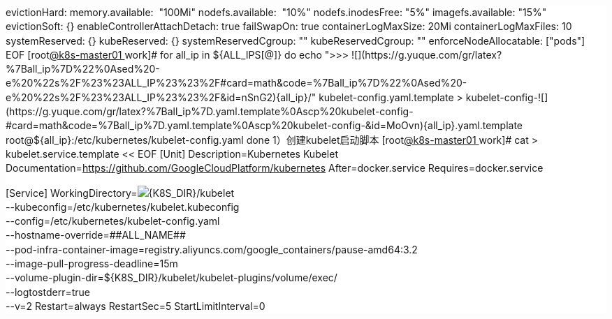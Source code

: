 evictionHard:
memory.available:  "100Mi"
nodefs.available:  "10%"
nodefs.inodesFree: "5%"
imagefs.available: "15%"
evictionSoft: {}
enableControllerAttachDetach: true
failSwapOn: true
containerLogMaxSize: 20Mi
containerLogMaxFiles: 10
systemReserved: {}
kubeReserved: {}
systemReservedCgroup: ""
kubeReservedCgroup: ""
enforceNodeAllocatable: ["pods"]
EOF
[root[@k8s-master01 ](/k8s-master01 ) work]# for all_ip in ${ALL_IPS[@]} 
do
echo ">>> ![](https://g.yuque.com/gr/latex?%7Ball_ip%7D%22%0Ased%20-e%20%22s%2F%23%23ALL_IP%23%23%2F#card=math&code=%7Ball_ip%7D%22%0Ased%20-e%20%22s%2F%23%23ALL_IP%23%23%2F&id=nSnG2){all_ip}/" kubelet-config.yaml.template > kubelet-config-![](https://g.yuque.com/gr/latex?%7Ball_ip%7D.yaml.template%0Ascp%20kubelet-config-#card=math&code=%7Ball_ip%7D.yaml.template%0Ascp%20kubelet-config-&id=MoOvn){all_ip}.yaml.template root@${all_ip}:/etc/kubernetes/kubelet-config.yaml
done
1）创建kubelet启动脚本
[root[@k8s-master01 ](/k8s-master01 ) work]# cat > kubelet.service.template << EOF 
[Unit]
Description=Kubernetes Kubelet
Documentation=https://github.com/GoogleCloudPlatform/kubernetes
After=docker.service
Requires=docker.service

[Service]
WorkingDirectory=![](https://g.yuque.com/gr/latex?%7BK8S_DIR%7D%2Fkubelet%0AExecStart%3D%2Fopt%2Fk8s%2Fbin%2Fkubelet%20%5C%5C%0A%20%20--bootstrap-kubeconfig%3D%2Fetc%2Fkubernetes%2Fkubelet-bootstrap.kubeconfig%20%5C%5C%0A%20%20--cert-dir%3D%2Fetc%2Fkubernetes%2Fcert%20%5C%5C%0A%20%20--cgroup-driver%3Dcgroupfs%20%5C%5C%0A%20%20--cni-conf-dir%3D%2Fetc%2Fcni%2Fnet.d%20%5C%5C%0A%20%20--container-runtime%3Ddocker%20%5C%5C%0A%20%20--container-runtime-endpoint%3Dunix%3A%2F%2F%2Fvar%2Frun%2Fdockershim.sock%20%5C%5C%0A%20%20--root-dir%3D#card=math&code=%7BK8S_DIR%7D%2Fkubelet%0AExecStart%3D%2Fopt%2Fk8s%2Fbin%2Fkubelet%20%5C%5C%0A%20%20--bootstrap-kubeconfig%3D%2Fetc%2Fkubernetes%2Fkubelet-bootstrap.kubeconfig%20%5C%5C%0A%20%20--cert-dir%3D%2Fetc%2Fkubernetes%2Fcert%20%5C%5C%0A%20%20--cgroup-driver%3Dcgroupfs%20%5C%5C%0A%20%20--cni-conf-dir%3D%2Fetc%2Fcni%2Fnet.d%20%5C%5C%0A%20%20--container-runtime%3Ddocker%20%5C%5C%0A%20%20--container-runtime-endpoint%3Dunix%3A%2F%2F%2Fvar%2Frun%2Fdockershim.sock%20%5C%5C%0A%20%20--root-dir%3D&id=YzBh2){K8S_DIR}/kubelet \
--kubeconfig=/etc/kubernetes/kubelet.kubeconfig \
--config=/etc/kubernetes/kubelet-config.yaml \
--hostname-override=##ALL_NAME## \
--pod-infra-container-image=registry.aliyuncs.com/google_containers/pause-amd64:3.2 \
--image-pull-progress-deadline=15m \
--volume-plugin-dir=${K8S_DIR}/kubelet/kubelet-plugins/volume/exec/ \
--logtostderr=true \
--v=2
Restart=always
RestartSec=5
StartLimitInterval=0
